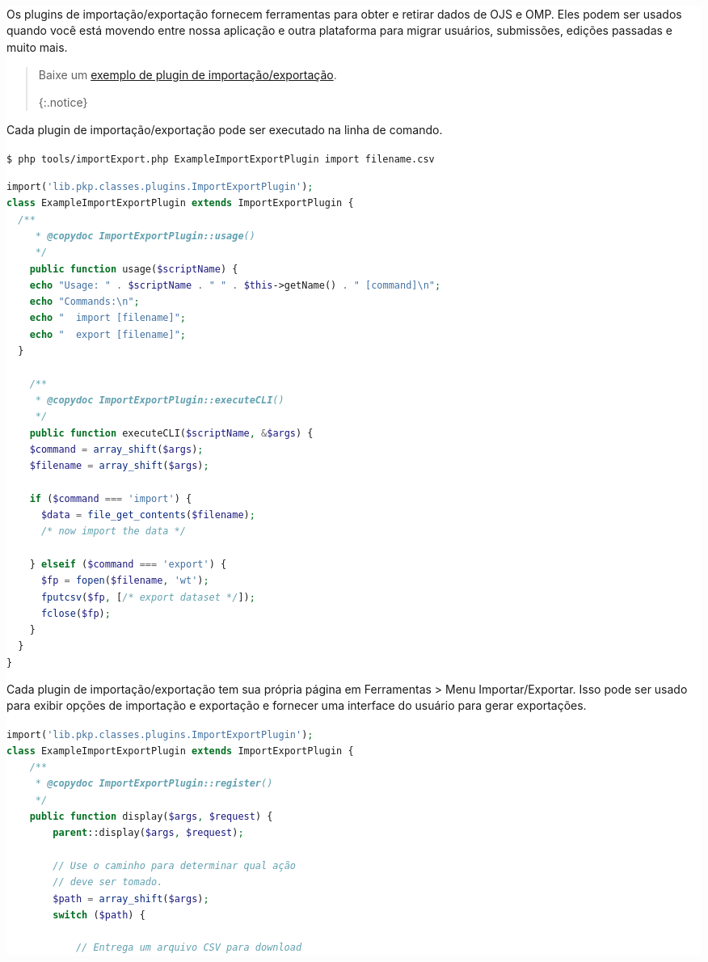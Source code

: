 Os plugins de importação/exportação fornecem ferramentas para obter e retirar dados de OJS e OMP. Eles podem ser usados quando você está movendo entre nossa aplicação e outra plataforma para migrar usuários, submissões, edições passadas e muito mais.

> Baixe um [exemplo de plugin de importação/exportação](https://github.com/pkp/exampleImportExport). 
> 
> {:.notice}

Cada plugin de importação/exportação pode ser executado na linha de comando.

```
$ php tools/importExport.php ExampleImportExportPlugin import filename.csv
```

```php
import('lib.pkp.classes.plugins.ImportExportPlugin');
class ExampleImportExportPlugin extends ImportExportPlugin {
  /**
     * @copydoc ImportExportPlugin::usage()
     */
    public function usage($scriptName) {
    echo "Usage: " . $scriptName . " " . $this->getName() . " [command]\n";
    echo "Commands:\n";
    echo "  import [filename]";
    echo "  export [filename]";
  }

    /**
     * @copydoc ImportExportPlugin::executeCLI()
     */
    public function executeCLI($scriptName, &$args) {
    $command = array_shift($args);
    $filename = array_shift($args);

    if ($command === 'import') {
      $data = file_get_contents($filename);
      /* now import the data */

    } elseif ($command === 'export') {
      $fp = fopen($filename, 'wt');
      fputcsv($fp, [/* export dataset */]);
      fclose($fp);
    }
  }
}
```

Cada plugin de importação/exportação tem sua própria página em Ferramentas > Menu Importar/Exportar. Isso pode ser usado para exibir opções de importação e exportação e fornecer uma interface do usuário para gerar exportações.

```php
import('lib.pkp.classes.plugins.ImportExportPlugin');
class ExampleImportExportPlugin extends ImportExportPlugin {
    /**
     * @copydoc ImportExportPlugin::register()
     */
    public function display($args, $request) {
        parent::display($args, $request);

        // Use o caminho para determinar qual ação
        // deve ser tomado.
        $path = array_shift($args);
        switch ($path) {

            // Entrega um arquivo CSV para download
```